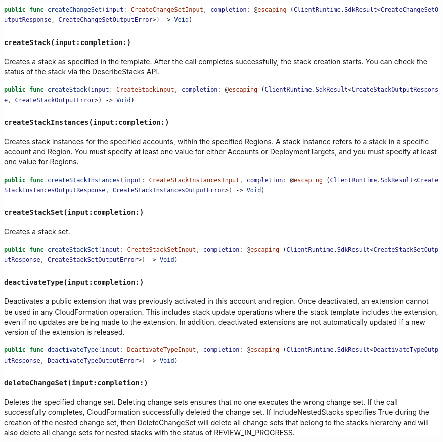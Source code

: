 ``` swift
public func createChangeSet(input: CreateChangeSetInput, completion: @escaping (ClientRuntime.SdkResult<CreateChangeSetOutputResponse, CreateChangeSetOutputError>) -> Void)
```

### `createStack(input:completion:)`

Creates a stack as specified in the template. After the call completes successfully,
the stack creation starts. You can check the status of the stack via the DescribeStacks API.

``` swift
public func createStack(input: CreateStackInput, completion: @escaping (ClientRuntime.SdkResult<CreateStackOutputResponse, CreateStackOutputError>) -> Void)
```

### `createStackInstances(input:completion:)`

Creates stack instances for the specified accounts, within the specified Regions. A
stack instance refers to a stack in a specific account and Region. You must specify at least one value for either Accounts or DeploymentTargets, and you must specify at least one value for Regions.

``` swift
public func createStackInstances(input: CreateStackInstancesInput, completion: @escaping (ClientRuntime.SdkResult<CreateStackInstancesOutputResponse, CreateStackInstancesOutputError>) -> Void)
```

### `createStackSet(input:completion:)`

Creates a stack set.

``` swift
public func createStackSet(input: CreateStackSetInput, completion: @escaping (ClientRuntime.SdkResult<CreateStackSetOutputResponse, CreateStackSetOutputError>) -> Void)
```

### `deactivateType(input:completion:)`

Deactivates a public extension that was previously activated in this account and
region.
Once deactivated, an extension cannot be used in any CloudFormation operation. This
includes stack update operations where the stack template includes the extension, even if
no updates are being made to the extension. In addition, deactivated extensions are not
automatically updated if a new version of the extension is released.

``` swift
public func deactivateType(input: DeactivateTypeInput, completion: @escaping (ClientRuntime.SdkResult<DeactivateTypeOutputResponse, DeactivateTypeOutputError>) -> Void)
```

### `deleteChangeSet(input:completion:)`

Deletes the specified change set. Deleting change sets ensures that no one executes
the wrong change set.
If the call successfully completes, CloudFormation successfully deleted the
change set.
If IncludeNestedStacks specifies True during the creation of
the nested change set, then DeleteChangeSet will delete all change sets that
belong to the stacks hierarchy and will also delete all change sets for nested stacks with
the status of REVIEW\_IN\_PROGRESS.
